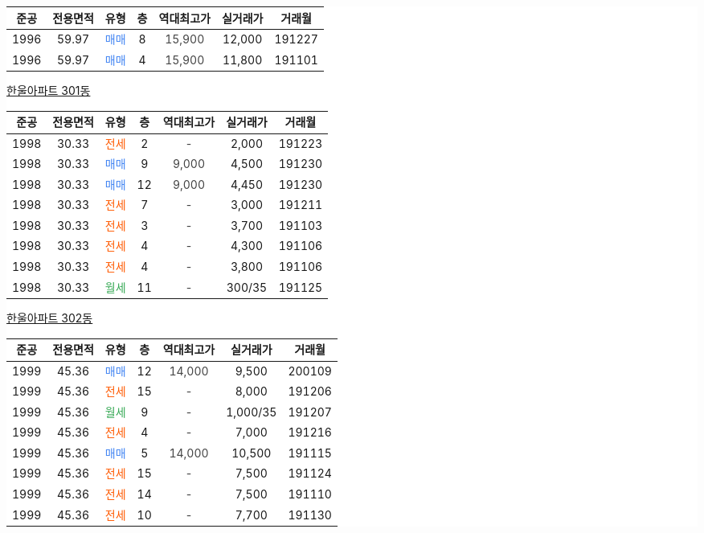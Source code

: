 |준공|전용면적|유형|층|역대최고가|실거래가|거래월|
|:---:|:---:|:---:|:---:|:---:|:---:|:---:|
|1996|59.97|<span style="color:#4285f3">매매</span>|8|<span style="color:#444444">15,900</span>|12,000|191227|
|1996|59.97|<span style="color:#4285f3">매매</span>|4|<span style="color:#444444">15,900</span>|11,800|191101|


<script async src="//pagead2.googlesyndication.com/pagead/js/adsbygoogle.js"></script>

<ins class="adsbygoogle"
     style="display:block"
     data-ad-client="ca-pub-1142216861245946"
     data-ad-slot="4805727019"
     data-ad-format="auto"
     data-full-width-responsive="true"></ins>
<script>
(adsbygoogle = window.adsbygoogle || []).push({});
</script>


[한울아파트 301동](https://search.naver.com/search.naver?query=%EC%B6%A9%EC%B2%AD%EB%B6%81%EB%8F%84+%EC%B2%AD%EC%A3%BC%EC%8B%9C+%EC%B2%AD%EC%9B%90%EA%B5%AC+%EC%9C%A8%EB%9F%89%EB%8F%99+%ED%95%9C%EC%9A%B8%EC%95%84%ED%8C%8C%ED%8A%B8+301%EB%8F%99)

|준공|전용면적|유형|층|역대최고가|실거래가|거래월|
|:---:|:---:|:---:|:---:|:---:|:---:|:---:|
|1998|30.33|<span style="color:#ff5a00">전세</span>|2|<span style="color:#444444">-</span>|2,000|191223|
|1998|30.33|<span style="color:#4285f3">매매</span>|9|<span style="color:#444444">9,000</span>|4,500|191230|
|1998|30.33|<span style="color:#4285f3">매매</span>|12|<span style="color:#444444">9,000</span>|4,450|191230|
|1998|30.33|<span style="color:#ff5a00">전세</span>|7|<span style="color:#444444">-</span>|3,000|191211|
|1998|30.33|<span style="color:#ff5a00">전세</span>|3|<span style="color:#444444">-</span>|3,700|191103|
|1998|30.33|<span style="color:#ff5a00">전세</span>|4|<span style="color:#444444">-</span>|4,300|191106|
|1998|30.33|<span style="color:#ff5a00">전세</span>|4|<span style="color:#444444">-</span>|3,800|191106|
|1998|30.33|<span style="color:#34a853">월세</span>|11|<span style="color:#444444">-</span>|300/35|191125|

[한울아파트 302동](https://search.naver.com/search.naver?query=%EC%B6%A9%EC%B2%AD%EB%B6%81%EB%8F%84+%EC%B2%AD%EC%A3%BC%EC%8B%9C+%EC%B2%AD%EC%9B%90%EA%B5%AC+%EC%9C%A8%EB%9F%89%EB%8F%99+%ED%95%9C%EC%9A%B8%EC%95%84%ED%8C%8C%ED%8A%B8+302%EB%8F%99)

|준공|전용면적|유형|층|역대최고가|실거래가|거래월|
|:---:|:---:|:---:|:---:|:---:|:---:|:---:|
|1999|45.36|<span style="color:#4285f3">매매</span>|12|<span style="color:#444444">14,000</span>|9,500|200109|
|1999|45.36|<span style="color:#ff5a00">전세</span>|15|<span style="color:#444444">-</span>|8,000|191206|
|1999|45.36|<span style="color:#34a853">월세</span>|9|<span style="color:#444444">-</span>|1,000/35|191207|
|1999|45.36|<span style="color:#ff5a00">전세</span>|4|<span style="color:#444444">-</span>|7,000|191216|
|1999|45.36|<span style="color:#4285f3">매매</span>|5|<span style="color:#444444">14,000</span>|10,500|191115|
|1999|45.36|<span style="color:#ff5a00">전세</span>|15|<span style="color:#444444">-</span>|7,500|191124|
|1999|45.36|<span style="color:#ff5a00">전세</span>|14|<span style="color:#444444">-</span>|7,500|191110|
|1999|45.36|<span style="color:#ff5a00">전세</span>|10|<span style="color:#444444">-</span>|7,700|191130|
